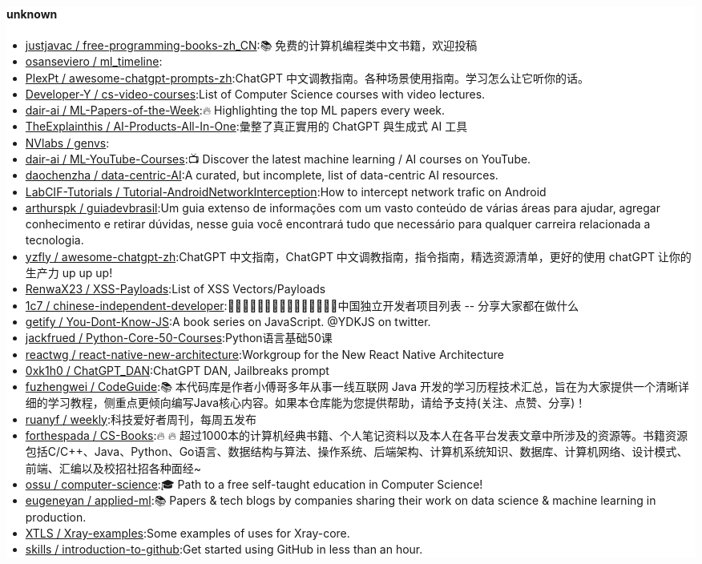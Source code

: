 #### unknown
* [justjavac / free-programming-books-zh_CN](https://github.com/justjavac/free-programming-books-zh_CN):📚
免费的计算机编程类中文书籍，欢迎投稿
* [osanseviero / ml_timeline](https://github.com/osanseviero/ml_timeline):
* [PlexPt / awesome-chatgpt-prompts-zh](https://github.com/PlexPt/awesome-chatgpt-prompts-zh):ChatGPT 中文调教指南。各种场景使用指南。学习怎么让它听你的话。
* [Developer-Y / cs-video-courses](https://github.com/Developer-Y/cs-video-courses):List of Computer Science courses with video lectures.
* [dair-ai / ML-Papers-of-the-Week](https://github.com/dair-ai/ML-Papers-of-the-Week):🔥
Highlighting the top ML papers every week.
* [TheExplainthis / AI-Products-All-In-One](https://github.com/TheExplainthis/AI-Products-All-In-One):彙整了真正實用的 ChatGPT 與生成式 AI 工具
* [NVlabs / genvs](https://github.com/NVlabs/genvs):
* [dair-ai / ML-YouTube-Courses](https://github.com/dair-ai/ML-YouTube-Courses):📺
Discover the latest machine learning / AI courses on YouTube.
* [daochenzha / data-centric-AI](https://github.com/daochenzha/data-centric-AI):A curated, but incomplete, list of data-centric AI resources.
* [LabCIF-Tutorials / Tutorial-AndroidNetworkInterception](https://github.com/LabCIF-Tutorials/Tutorial-AndroidNetworkInterception):How to intercept network trafic on Android
* [arthurspk / guiadevbrasil](https://github.com/arthurspk/guiadevbrasil):Um guia extenso de informações com um vasto conteúdo de várias áreas para ajudar, agregar conhecimento e retirar dúvidas, nesse guia você encontrará tudo que necessário para qualquer carreira relacionada a tecnologia.
* [yzfly / awesome-chatgpt-zh](https://github.com/yzfly/awesome-chatgpt-zh):ChatGPT 中文指南，ChatGPT 中文调教指南，指令指南，精选资源清单，更好的使用 chatGPT 让你的生产力 up up up!
* [RenwaX23 / XSS-Payloads](https://github.com/RenwaX23/XSS-Payloads):List of XSS Vectors/Payloads
* [1c7 / chinese-independent-developer](https://github.com/1c7/chinese-independent-developer):👩🏿‍💻👨🏾‍💻👩🏼‍💻👨🏽‍💻👩🏻‍💻中国独立开发者项目列表 -- 分享大家都在做什么
* [getify / You-Dont-Know-JS](https://github.com/getify/You-Dont-Know-JS):A book series on JavaScript. @YDKJS on twitter.
* [jackfrued / Python-Core-50-Courses](https://github.com/jackfrued/Python-Core-50-Courses):Python语言基础50课
* [reactwg / react-native-new-architecture](https://github.com/reactwg/react-native-new-architecture):Workgroup for the New React Native Architecture
* [0xk1h0 / ChatGPT_DAN](https://github.com/0xk1h0/ChatGPT_DAN):ChatGPT DAN, Jailbreaks prompt
* [fuzhengwei / CodeGuide](https://github.com/fuzhengwei/CodeGuide):📚
本代码库是作者小傅哥多年从事一线互联网 Java 开发的学习历程技术汇总，旨在为大家提供一个清晰详细的学习教程，侧重点更倾向编写Java核心内容。如果本仓库能为您提供帮助，请给予支持(关注、点赞、分享)！
* [ruanyf / weekly](https://github.com/ruanyf/weekly):科技爱好者周刊，每周五发布
* [forthespada / CS-Books](https://github.com/forthespada/CS-Books):🔥
🔥
超过1000本的计算机经典书籍、个人笔记资料以及本人在各平台发表文章中所涉及的资源等。书籍资源包括C/C++、Java、Python、Go语言、数据结构与算法、操作系统、后端架构、计算机系统知识、数据库、计算机网络、设计模式、前端、汇编以及校招社招各种面经~
* [ossu / computer-science](https://github.com/ossu/computer-science):🎓
Path to a free self-taught education in Computer Science!
* [eugeneyan / applied-ml](https://github.com/eugeneyan/applied-ml):📚
Papers & tech blogs by companies sharing their work on data science & machine learning in production.
* [XTLS / Xray-examples](https://github.com/XTLS/Xray-examples):Some examples of uses for Xray-core.
* [skills / introduction-to-github](https://github.com/skills/introduction-to-github):Get started using GitHub in less than an hour.

